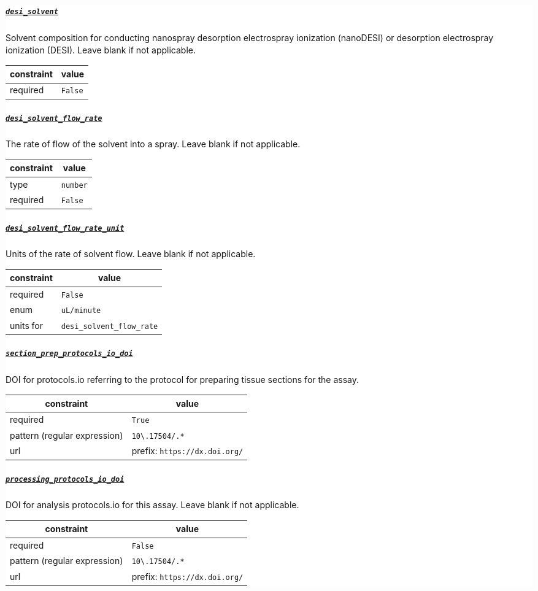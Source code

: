 <a name="desi_solvent"></a>
##### [`desi_solvent`](#desi_solvent)
Solvent composition for conducting nanospray desorption electrospray ionization (nanoDESI) or desorption electrospray ionization (DESI). Leave blank if not applicable.

| constraint | value |
| --- | --- |
| required | `False` |

<a name="desi_solvent_flow_rate"></a>
##### [`desi_solvent_flow_rate`](#desi_solvent_flow_rate)
The rate of flow of the solvent into a spray. Leave blank if not applicable.

| constraint | value |
| --- | --- |
| type | `number` |
| required | `False` |

<a name="desi_solvent_flow_rate_unit"></a>
##### [`desi_solvent_flow_rate_unit`](#desi_solvent_flow_rate_unit)
Units of the rate of solvent flow. Leave blank if not applicable.

| constraint | value |
| --- | --- |
| required | `False` |
| enum | `uL/minute` |
| units for | `desi_solvent_flow_rate` |

<a name="section_prep_protocols_io_doi"></a>
##### [`section_prep_protocols_io_doi`](#section_prep_protocols_io_doi)
DOI for protocols.io referring to the protocol for preparing tissue sections for the assay.

| constraint | value |
| --- | --- |
| required | `True` |
| pattern (regular expression) | `10\.17504/.*` |
| url | prefix: `https://dx.doi.org/` |

<a name="processing_protocols_io_doi"></a>
##### [`processing_protocols_io_doi`](#processing_protocols_io_doi)
DOI for analysis protocols.io for this assay. Leave blank if not applicable.

| constraint | value |
| --- | --- |
| required | `False` |
| pattern (regular expression) | `10\.17504/.*` |
| url | prefix: `https://dx.doi.org/` |
